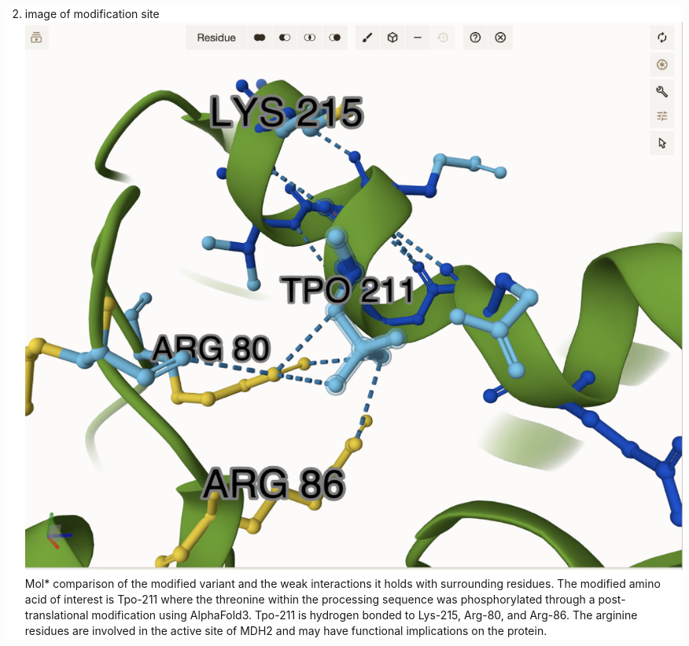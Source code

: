 2.  image of modification site ![](images/Molstar_comparison_AF3_modified.png) Mol\* comparison of the modified variant and the weak interactions it holds with surrounding residues. The modified amino acid of interest is Tpo-211 where the threonine within the processing sequence was phosphorylated through a post-translational modification using AlphaFold3. Tpo-211 is hydrogen bonded to Lys-215, Arg-80, and Arg-86. The arginine residues are involved in the active site of MDH2 and may have functional implications on the protein.
